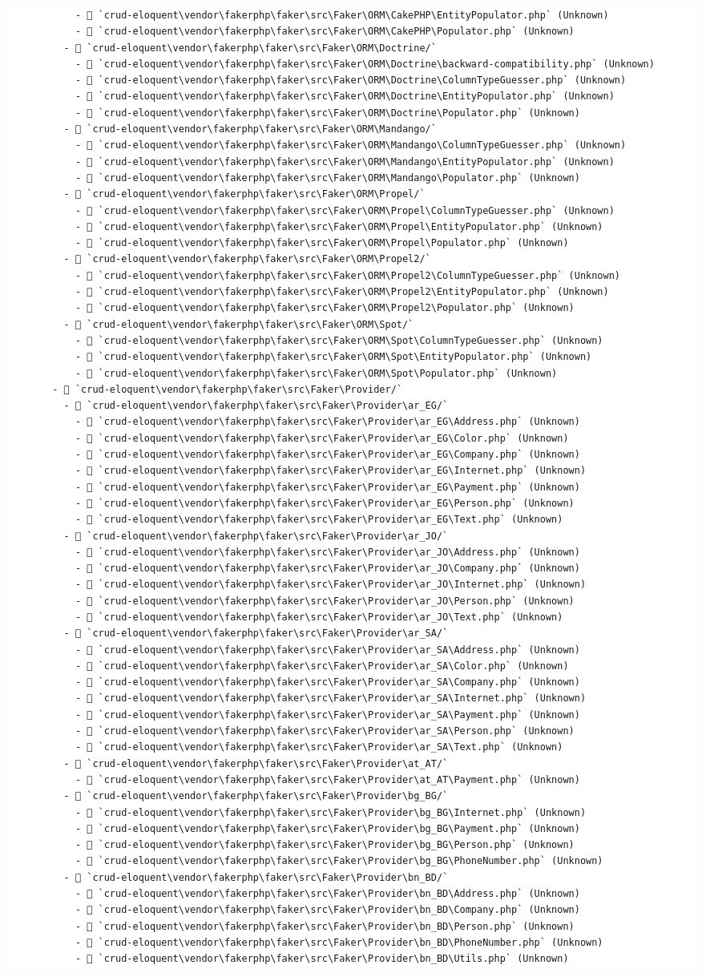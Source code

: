                 - 📄 `crud-eloquent\vendor\fakerphp\faker\src\Faker\ORM\CakePHP\EntityPopulator.php` (Unknown)
                - 📄 `crud-eloquent\vendor\fakerphp\faker\src\Faker\ORM\CakePHP\Populator.php` (Unknown)
              - 📁 `crud-eloquent\vendor\fakerphp\faker\src\Faker\ORM\Doctrine/`
                - 📄 `crud-eloquent\vendor\fakerphp\faker\src\Faker\ORM\Doctrine\backward-compatibility.php` (Unknown)
                - 📄 `crud-eloquent\vendor\fakerphp\faker\src\Faker\ORM\Doctrine\ColumnTypeGuesser.php` (Unknown)
                - 📄 `crud-eloquent\vendor\fakerphp\faker\src\Faker\ORM\Doctrine\EntityPopulator.php` (Unknown)
                - 📄 `crud-eloquent\vendor\fakerphp\faker\src\Faker\ORM\Doctrine\Populator.php` (Unknown)
              - 📁 `crud-eloquent\vendor\fakerphp\faker\src\Faker\ORM\Mandango/`
                - 📄 `crud-eloquent\vendor\fakerphp\faker\src\Faker\ORM\Mandango\ColumnTypeGuesser.php` (Unknown)
                - 📄 `crud-eloquent\vendor\fakerphp\faker\src\Faker\ORM\Mandango\EntityPopulator.php` (Unknown)
                - 📄 `crud-eloquent\vendor\fakerphp\faker\src\Faker\ORM\Mandango\Populator.php` (Unknown)
              - 📁 `crud-eloquent\vendor\fakerphp\faker\src\Faker\ORM\Propel/`
                - 📄 `crud-eloquent\vendor\fakerphp\faker\src\Faker\ORM\Propel\ColumnTypeGuesser.php` (Unknown)
                - 📄 `crud-eloquent\vendor\fakerphp\faker\src\Faker\ORM\Propel\EntityPopulator.php` (Unknown)
                - 📄 `crud-eloquent\vendor\fakerphp\faker\src\Faker\ORM\Propel\Populator.php` (Unknown)
              - 📁 `crud-eloquent\vendor\fakerphp\faker\src\Faker\ORM\Propel2/`
                - 📄 `crud-eloquent\vendor\fakerphp\faker\src\Faker\ORM\Propel2\ColumnTypeGuesser.php` (Unknown)
                - 📄 `crud-eloquent\vendor\fakerphp\faker\src\Faker\ORM\Propel2\EntityPopulator.php` (Unknown)
                - 📄 `crud-eloquent\vendor\fakerphp\faker\src\Faker\ORM\Propel2\Populator.php` (Unknown)
              - 📁 `crud-eloquent\vendor\fakerphp\faker\src\Faker\ORM\Spot/`
                - 📄 `crud-eloquent\vendor\fakerphp\faker\src\Faker\ORM\Spot\ColumnTypeGuesser.php` (Unknown)
                - 📄 `crud-eloquent\vendor\fakerphp\faker\src\Faker\ORM\Spot\EntityPopulator.php` (Unknown)
                - 📄 `crud-eloquent\vendor\fakerphp\faker\src\Faker\ORM\Spot\Populator.php` (Unknown)
            - 📁 `crud-eloquent\vendor\fakerphp\faker\src\Faker\Provider/`
              - 📁 `crud-eloquent\vendor\fakerphp\faker\src\Faker\Provider\ar_EG/`
                - 📄 `crud-eloquent\vendor\fakerphp\faker\src\Faker\Provider\ar_EG\Address.php` (Unknown)
                - 📄 `crud-eloquent\vendor\fakerphp\faker\src\Faker\Provider\ar_EG\Color.php` (Unknown)
                - 📄 `crud-eloquent\vendor\fakerphp\faker\src\Faker\Provider\ar_EG\Company.php` (Unknown)
                - 📄 `crud-eloquent\vendor\fakerphp\faker\src\Faker\Provider\ar_EG\Internet.php` (Unknown)
                - 📄 `crud-eloquent\vendor\fakerphp\faker\src\Faker\Provider\ar_EG\Payment.php` (Unknown)
                - 📄 `crud-eloquent\vendor\fakerphp\faker\src\Faker\Provider\ar_EG\Person.php` (Unknown)
                - 📄 `crud-eloquent\vendor\fakerphp\faker\src\Faker\Provider\ar_EG\Text.php` (Unknown)
              - 📁 `crud-eloquent\vendor\fakerphp\faker\src\Faker\Provider\ar_JO/`
                - 📄 `crud-eloquent\vendor\fakerphp\faker\src\Faker\Provider\ar_JO\Address.php` (Unknown)
                - 📄 `crud-eloquent\vendor\fakerphp\faker\src\Faker\Provider\ar_JO\Company.php` (Unknown)
                - 📄 `crud-eloquent\vendor\fakerphp\faker\src\Faker\Provider\ar_JO\Internet.php` (Unknown)
                - 📄 `crud-eloquent\vendor\fakerphp\faker\src\Faker\Provider\ar_JO\Person.php` (Unknown)
                - 📄 `crud-eloquent\vendor\fakerphp\faker\src\Faker\Provider\ar_JO\Text.php` (Unknown)
              - 📁 `crud-eloquent\vendor\fakerphp\faker\src\Faker\Provider\ar_SA/`
                - 📄 `crud-eloquent\vendor\fakerphp\faker\src\Faker\Provider\ar_SA\Address.php` (Unknown)
                - 📄 `crud-eloquent\vendor\fakerphp\faker\src\Faker\Provider\ar_SA\Color.php` (Unknown)
                - 📄 `crud-eloquent\vendor\fakerphp\faker\src\Faker\Provider\ar_SA\Company.php` (Unknown)
                - 📄 `crud-eloquent\vendor\fakerphp\faker\src\Faker\Provider\ar_SA\Internet.php` (Unknown)
                - 📄 `crud-eloquent\vendor\fakerphp\faker\src\Faker\Provider\ar_SA\Payment.php` (Unknown)
                - 📄 `crud-eloquent\vendor\fakerphp\faker\src\Faker\Provider\ar_SA\Person.php` (Unknown)
                - 📄 `crud-eloquent\vendor\fakerphp\faker\src\Faker\Provider\ar_SA\Text.php` (Unknown)
              - 📁 `crud-eloquent\vendor\fakerphp\faker\src\Faker\Provider\at_AT/`
                - 📄 `crud-eloquent\vendor\fakerphp\faker\src\Faker\Provider\at_AT\Payment.php` (Unknown)
              - 📁 `crud-eloquent\vendor\fakerphp\faker\src\Faker\Provider\bg_BG/`
                - 📄 `crud-eloquent\vendor\fakerphp\faker\src\Faker\Provider\bg_BG\Internet.php` (Unknown)
                - 📄 `crud-eloquent\vendor\fakerphp\faker\src\Faker\Provider\bg_BG\Payment.php` (Unknown)
                - 📄 `crud-eloquent\vendor\fakerphp\faker\src\Faker\Provider\bg_BG\Person.php` (Unknown)
                - 📄 `crud-eloquent\vendor\fakerphp\faker\src\Faker\Provider\bg_BG\PhoneNumber.php` (Unknown)
              - 📁 `crud-eloquent\vendor\fakerphp\faker\src\Faker\Provider\bn_BD/`
                - 📄 `crud-eloquent\vendor\fakerphp\faker\src\Faker\Provider\bn_BD\Address.php` (Unknown)
                - 📄 `crud-eloquent\vendor\fakerphp\faker\src\Faker\Provider\bn_BD\Company.php` (Unknown)
                - 📄 `crud-eloquent\vendor\fakerphp\faker\src\Faker\Provider\bn_BD\Person.php` (Unknown)
                - 📄 `crud-eloquent\vendor\fakerphp\faker\src\Faker\Provider\bn_BD\PhoneNumber.php` (Unknown)
                - 📄 `crud-eloquent\vendor\fakerphp\faker\src\Faker\Provider\bn_BD\Utils.php` (Unknown)